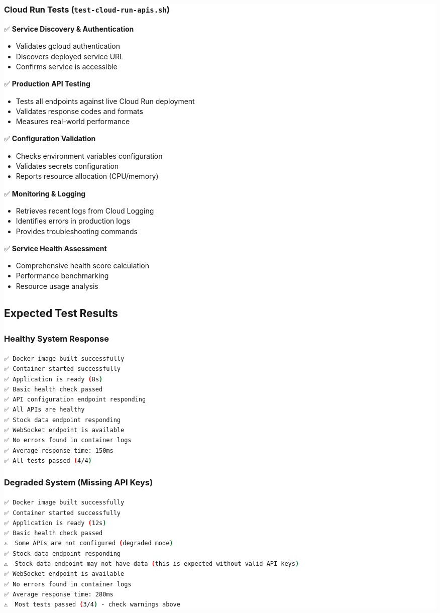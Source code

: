 ### Cloud Run Tests (`test-cloud-run-apis.sh`)

✅ **Service Discovery & Authentication**

- Validates gcloud authentication
- Discovers deployed service URL
- Confirms service is accessible

✅ **Production API Testing**

- Tests all endpoints against live Cloud Run deployment
- Validates response codes and formats
- Measures real-world performance

✅ **Configuration Validation**

- Checks environment variables configuration
- Validates secrets configuration
- Reports resource allocation (CPU/memory)

✅ **Monitoring & Logging**

- Retrieves recent logs from Cloud Logging
- Identifies errors in production logs
- Provides troubleshooting commands

✅ **Service Health Assessment**

- Comprehensive health score calculation
- Performance benchmarking
- Resource usage analysis

## Expected Test Results

### Healthy System Response

```bash
✅ Docker image built successfully
✅ Container started successfully
✅ Application is ready (8s)
✅ Basic health check passed
✅ API configuration endpoint responding
✅ All APIs are healthy
✅ Stock data endpoint responding
✅ WebSocket endpoint is available
✅ No errors found in container logs
✅ Average response time: 150ms
✅ All tests passed (4/4)
```

### Degraded System (Missing API Keys)

```bash
✅ Docker image built successfully
✅ Container started successfully
✅ Application is ready (12s)
✅ Basic health check passed
⚠️  Some APIs are not configured (degraded mode)
✅ Stock data endpoint responding
⚠️  Stock data endpoint may not have data (this is expected without valid API keys)
✅ WebSocket endpoint is available
✅ No errors found in container logs
✅ Average response time: 280ms
⚠️  Most tests passed (3/4) - check warnings above
```

